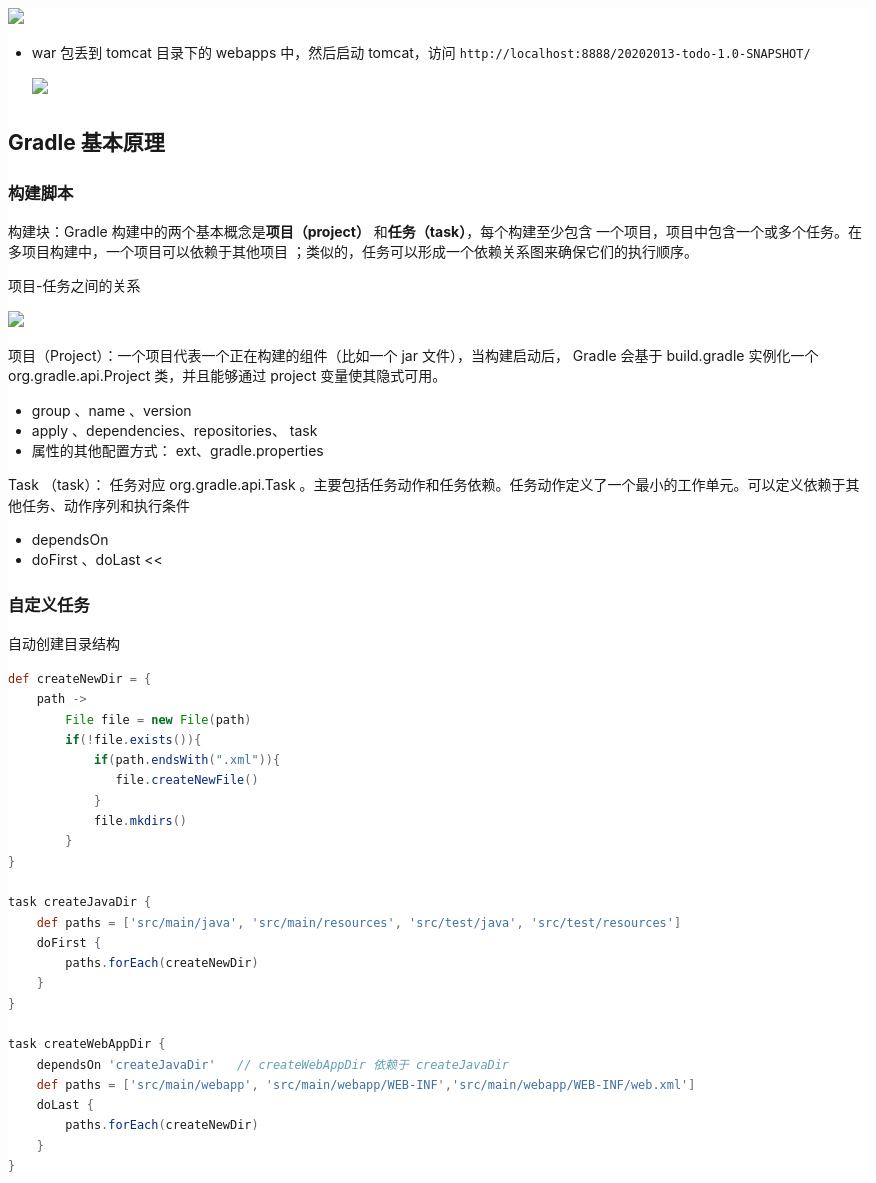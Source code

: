   ![](http://img.zwer.xyz/blog/20200213223841.png)


- war 包丢到 tomcat 目录下的 webapps 中，然后启动 tomcat，访问 `http://localhost:8888/20202013-todo-1.0-SNAPSHOT/`

  ![](http://img.zwer.xyz/blog/20200213224052.png)
  
  

## Gradle 基本原理

### 构建脚本

构建块：Gradle 构建中的两个基本概念是**项目（project）** 和**任务（task）**，每个构建至少包含 一个项目，项目中包含一个或多个任务。在多项目构建中，一个项目可以依赖于其他项目 ；类似的，任务可以形成一个依赖关系图来确保它们的执行顺序。

项目-任务之间的关系

![](http://img.zwer.xyz/blog/20200213225038.png)

项目（Project）：一个项目代表一个正在构建的组件（比如一个 jar 文件），当构建启动后， Gradle 会基于 build.gradle 实例化一个 org.gradle.api.Project 类，并且能够通过 project 变量使其隐式可用。

- group 、name 、version
- apply 、dependencies、repositories、 task
- 属性的其他配置方式： ext、gradle.properties

Task （task）： 任务对应 org.gradle.api.Task 。主要包括任务动作和任务依赖。任务动作定义了一个最小的工作单元。可以定义依赖于其他任务、动作序列和执行条件

- dependsOn
- doFirst 、doLast  <<

### 自定义任务

自动创建目录结构

```groovy
def createNewDir = {
    path ->
        File file = new File(path)
        if(!file.exists()){
            if(path.endsWith(".xml")){
               file.createNewFile()
            }
            file.mkdirs()
        }
}

task createJavaDir {
    def paths = ['src/main/java', 'src/main/resources', 'src/test/java', 'src/test/resources']
    doFirst {
        paths.forEach(createNewDir)
    }
}

task createWebAppDir {
    dependsOn 'createJavaDir'   // createWebAppDir 依赖于 createJavaDir
    def paths = ['src/main/webapp', 'src/main/webapp/WEB-INF','src/main/webapp/WEB-INF/web.xml']
    doLast {
        paths.forEach(createNewDir)
    }
}
```
